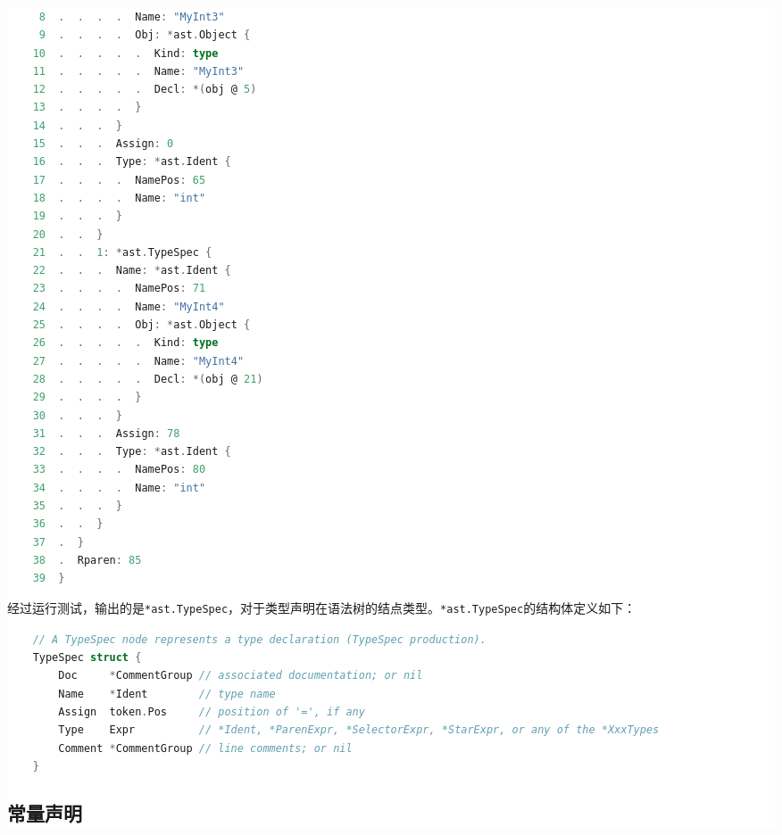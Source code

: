 ```go
     8  .  .  .  .  Name: "MyInt3"
     9  .  .  .  .  Obj: *ast.Object {
    10  .  .  .  .  .  Kind: type
    11  .  .  .  .  .  Name: "MyInt3"
    12  .  .  .  .  .  Decl: *(obj @ 5)
    13  .  .  .  .  }
    14  .  .  .  }
    15  .  .  .  Assign: 0
    16  .  .  .  Type: *ast.Ident {
    17  .  .  .  .  NamePos: 65
    18  .  .  .  .  Name: "int"
    19  .  .  .  }
    20  .  .  }
    21  .  .  1: *ast.TypeSpec {
    22  .  .  .  Name: *ast.Ident {
    23  .  .  .  .  NamePos: 71
    24  .  .  .  .  Name: "MyInt4"
    25  .  .  .  .  Obj: *ast.Object {
    26  .  .  .  .  .  Kind: type
    27  .  .  .  .  .  Name: "MyInt4"
    28  .  .  .  .  .  Decl: *(obj @ 21)
    29  .  .  .  .  }
    30  .  .  .  }
    31  .  .  .  Assign: 78
    32  .  .  .  Type: *ast.Ident {
    33  .  .  .  .  NamePos: 80
    34  .  .  .  .  Name: "int"
    35  .  .  .  }
    36  .  .  }
    37  .  }
    38  .  Rparen: 85
    39  }

```


经过运行测试，输出的是`*ast.TypeSpec`，对于类型声明在语法树的结点类型。`*ast.TypeSpec`的结构体定义如下：



```go
	// A TypeSpec node represents a type declaration (TypeSpec production).
	TypeSpec struct {
		Doc     *CommentGroup // associated documentation; or nil
		Name    *Ident        // type name
		Assign  token.Pos     // position of '=', if any
		Type    Expr          // *Ident, *ParenExpr, *SelectorExpr, *StarExpr, or any of the *XxxTypes
		Comment *CommentGroup // line comments; or nil
	}
```

## 常量声明
